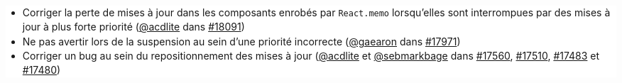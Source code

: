 - Corriger la perte de mises à jour dans les composants enrobés par `React.memo` lorsqu’elles sont interrompues par des mises à jour à plus forte priorité ([@acdlite](https://github.com/acdlite) dans [#18091](https://github.com/facebook/react/pull/18091))
- Ne pas avertir lors de la suspension au sein d’une priorité incorrecte ([@gaearon](https://github.com/gaearon) dans [#17971](https://github.com/facebook/react/pull/17971))
- Corriger un bug au sein du repositionnement des mises à jour ([@acdlite](https://github.com/acdlite) et [@sebmarkbage](https://github.com/sebmarkbage) dans [#17560](https://github.com/facebook/react/pull/17560), [#17510](https://github.com/facebook/react/pull/17510), [#17483](https://github.com/facebook/react/pull/17483) et [#17480](https://github.com/facebook/react/pull/17480))
